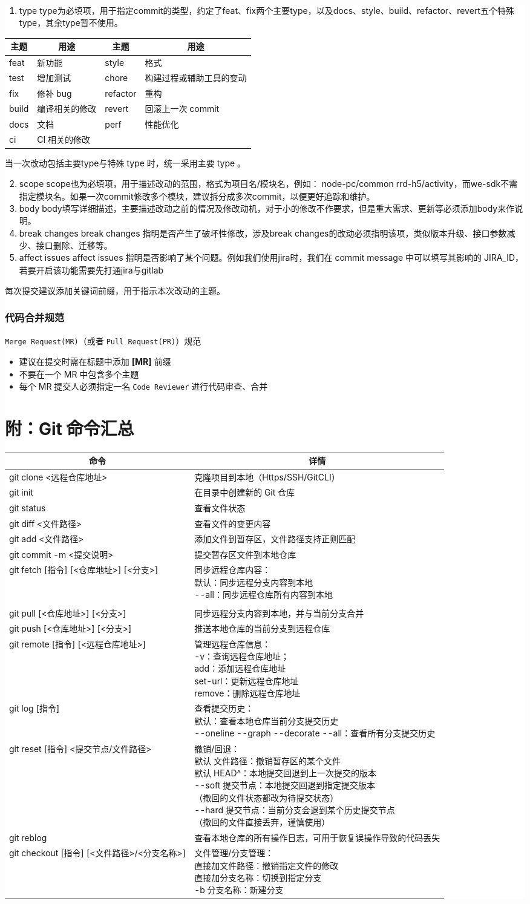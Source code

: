 1. type type为必填项，用于指定commit的类型，约定了feat、fix两个主要type，以及docs、style、build、refactor、revert五个特殊type，其余type暂不使用。

| 主题  | 用途           | 主题     | 用途                     |
| ----- | -------------- | -------- | ------------------------ |
| feat  | 新功能         | style    | 格式                     |
| test  | 增加测试       | chore    | 构建过程或辅助工具的变动 |
| fix   | 修补 bug       | refactor | 重构                     |
| build | 编译相关的修改 | revert   | 回滚上一次 commit        |
| docs  | 文档           | perf     | 性能优化                 |
| ci    | CI 相关的修改  |          |                          |

当一次改动包括主要type与特殊 type 时，统一采用主要 type 。

2. scope scope也为必填项，用于描述改动的范围，格式为项目名/模块名，例如： node-pc/common rrd-h5/activity，而we-sdk不需指定模块名。如果一次commit修改多个模块，建议拆分成多次commit，以便更好追踪和维护。
3. body body填写详细描述，主要描述改动之前的情况及修改动机，对于小的修改不作要求，但是重大需求、更新等必须添加body来作说明。
4. break changes break changes 指明是否产生了破坏性修改，涉及break changes的改动必须指明该项，类似版本升级、接口参数减少、接口删除、迁移等。
5. affect issues affect issues 指明是否影响了某个问题。例如我们使用jira时，我们在 commit message 中可以填写其影响的 JIRA_ID，若要开启该功能需要先打通jira与gitlab

每次提交建议添加关键词前缀，用于指示本次改动的主题。

### 代码合并规范

`Merge Request(MR)`（或者 `Pull Request(PR)`）规范

- 建议在提交时需在标题中添加 **[MR]** 前缀
- 不要在一个 MR 中包含多个主题
- 每个 MR 提交人必须指定一名 `Code Reviewer` 进行代码审查、合并

# 附：Git 命令汇总

| 命令                                        | 详情                                                         |
| ------------------------------------------- | ------------------------------------------------------------ |
| git clone <远程仓库地址>                    | 克隆项目到本地（Https/SSH/GitCLI）                           |
| git init                                    | 在目录中创建新的 Git 仓库                                    |
| git status                                  | 查看文件状态                                                 |
| git diff <文件路径>                         | 查看文件的变更内容                                           |
| git add <文件路径>                          | 添加文件到暂存区，文件路径支持正则匹配                       |
| git commit -m <提交说明>                    | 提交暂存区文件到本地仓库                                     |
| git fetch [指令] [<仓库地址>] [<分支>]      | 同步远程仓库内容：<br>默认：同步远程分支内容到本地<br>--all：同步远程仓库所有内容到本地 |
|                                             |                                                              |
| git pull [<仓库地址>] [<分支>]              | 同步远程分支内容到本地，并与当前分支合并                     |
| git push [<仓库地址>] [<分支>]              | 推送本地仓库的当前分支到远程仓库                             |
| git remote [指令] [<远程仓库地址>]          | 管理远程仓库信息：<br>-v：查询远程仓库地址；<br>add：添加远程仓库地址<br/>set-url：更新远程仓库地址<br>remove：删除远程仓库地址 |
| git log [指令]                              | 查看提交历史：<br>默认：查看本地仓库当前分支提交历史<br>--oneline --graph --decorate --all：查看所有分支提交历史 |
| git reset [指令] <提交节点/文件路径>        | 撤销/回退：<br>默认 文件路径：撤销暂存区的某个文件<br>默认 HEAD^：本地提交回退到上一次提交的版本<br>--soft 提交节点：本地提交回退到指定提交版本<br>（撤回的文件状态都改为待提交状态）<br>--hard 提交节点：当前分支会退到某个历史提交节点<br>（撤回的文件直接丢弃，谨慎使用） |
| git reblog                                  | 查看本地仓库的所有操作日志，可用于恢复误操作导致的代码丢失   |
| git checkout [指令] [<文件路径>/<分支名称>] | 文件管理/分支管理：<br>直接加文件路径：撤销指定文件的修改<br>直接加分支名称：切换到指定分支<br>-b 分支名称：新建分支 |